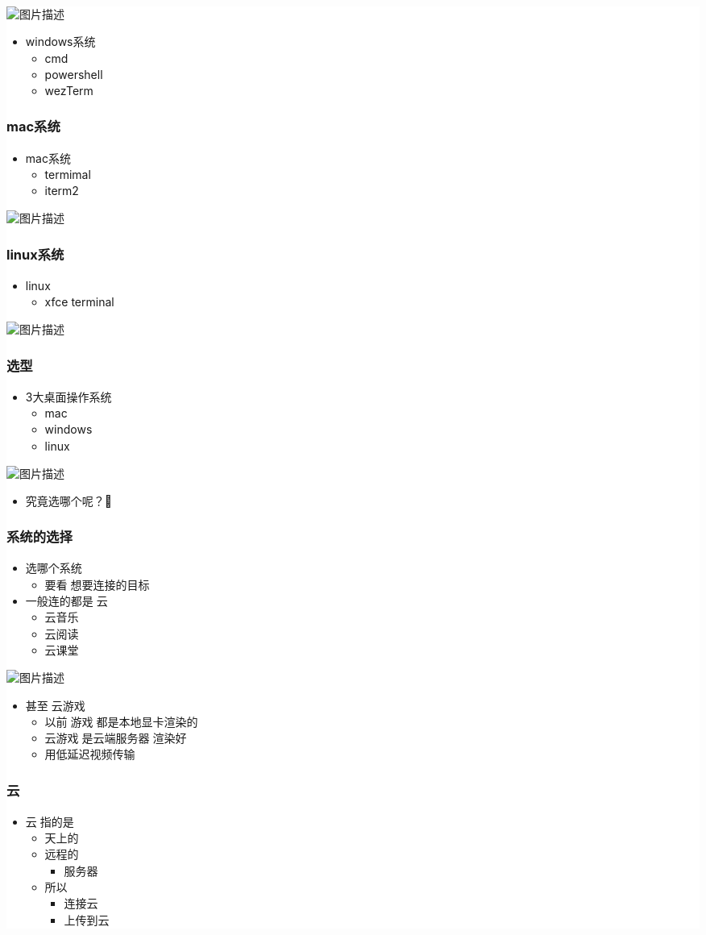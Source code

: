 ![图片描述](https://doc.shiyanlou.com/courses/uid1190679-20230211-1676118376556)

- windows系统
	- cmd
	- powershell
	- wezTerm

### mac系统

- mac系统
	- termimal
	- iterm2

![图片描述](https://doc.shiyanlou.com/courses/uid1190679-20230910-1694348863924)

### linux系统

- linux 
	- xfce terminal

![图片描述](https://doc.shiyanlou.com/courses/uid1190679-20230211-1676118407108)

### 选型

- 3大桌面操作系统
	- mac 
	- windows
	- linux

![图片描述](https://doc.shiyanlou.com/courses/uid1190679-20231007-1696664518884)

- 究竟选哪个呢？🤔

### 系统的选择

- 选哪个系统 
	- 要看 想要连接的目标
- 一般连的都是 云
	- 云音乐
	- 云阅读
	- 云课堂

![图片描述](https://doc.shiyanlou.com/courses/uid1190679-20231223-1703301648889)

- 甚至 云游戏
	- 以前 游戏 都是本地显卡渲染的
	- 云游戏 是云端服务器 渲染好
	- 用低延迟视频传输

### 云

- 云 指的是 
	- 天上的
	- 远程的
		- 服务器
	- 所以 
		- 连接云 
		- 上传到云

